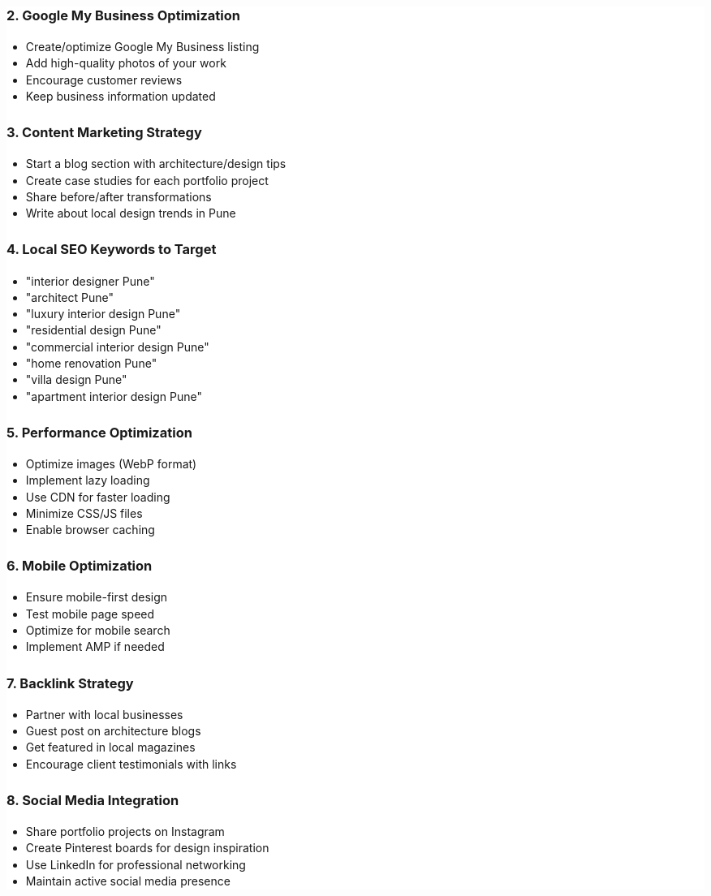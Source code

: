 ### 2. **Google My Business Optimization**

- Create/optimize Google My Business listing
- Add high-quality photos of your work
- Encourage customer reviews
- Keep business information updated

### 3. **Content Marketing Strategy**

- Start a blog section with architecture/design tips
- Create case studies for each portfolio project
- Share before/after transformations
- Write about local design trends in Pune

### 4. **Local SEO Keywords to Target**

- "interior designer Pune"
- "architect Pune"
- "luxury interior design Pune"
- "residential design Pune"
- "commercial interior design Pune"
- "home renovation Pune"
- "villa design Pune"
- "apartment interior design Pune"

### 5. **Performance Optimization**

- Optimize images (WebP format)
- Implement lazy loading
- Use CDN for faster loading
- Minimize CSS/JS files
- Enable browser caching

### 6. **Mobile Optimization**

- Ensure mobile-first design
- Test mobile page speed
- Optimize for mobile search
- Implement AMP if needed

### 7. **Backlink Strategy**

- Partner with local businesses
- Guest post on architecture blogs
- Get featured in local magazines
- Encourage client testimonials with links

### 8. **Social Media Integration**

- Share portfolio projects on Instagram
- Create Pinterest boards for design inspiration
- Use LinkedIn for professional networking
- Maintain active social media presence

